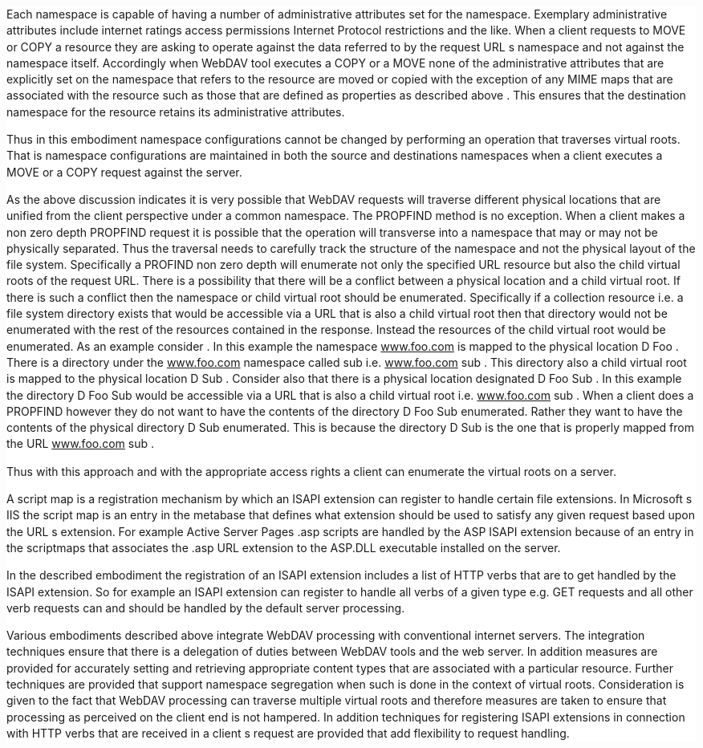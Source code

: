 Each namespace is capable of having a number of administrative attributes set for the namespace. Exemplary administrative attributes include internet ratings access permissions Internet Protocol restrictions and the like. When a client requests to MOVE or COPY a resource they are asking to operate against the data referred to by the request URL s namespace and not against the namespace itself. Accordingly when WebDAV tool executes a COPY or a MOVE none of the administrative attributes that are explicitly set on the namespace that refers to the resource are moved or copied with the exception of any MIME maps that are associated with the resource such as those that are defined as properties as described above . This ensures that the destination namespace for the resource retains its administrative attributes.

Thus in this embodiment namespace configurations cannot be changed by performing an operation that traverses virtual roots. That is namespace configurations are maintained in both the source and destinations namespaces when a client executes a MOVE or a COPY request against the server.

As the above discussion indicates it is very possible that WebDAV requests will traverse different physical locations that are unified from the client perspective under a common namespace. The PROPFIND method is no exception. When a client makes a non zero depth PROPFIND request it is possible that the operation will transverse into a namespace that may or may not be physically separated. Thus the traversal needs to carefully track the structure of the namespace and not the physical layout of the file system. Specifically a PROFIND non zero depth will enumerate not only the specified URL resource but also the child virtual roots of the request URL. There is a possibility that there will be a conflict between a physical location and a child virtual root. If there is such a conflict then the namespace or child virtual root should be enumerated. Specifically if a collection resource i.e. a file system directory exists that would be accessible via a URL that is also a child virtual root then that directory would not be enumerated with the rest of the resources contained in the response. Instead the resources of the child virtual root would be enumerated. As an example consider . In this example the namespace www.foo.com is mapped to the physical location D Foo . There is a directory under the www.foo.com namespace called sub i.e. www.foo.com sub . This directory also a child virtual root is mapped to the physical location D Sub . Consider also that there is a physical location designated D Foo Sub . In this example the directory D Foo Sub would be accessible via a URL that is also a child virtual root i.e. www.foo.com sub . When a client does a PROPFIND however they do not want to have the contents of the directory D Foo Sub enumerated. Rather they want to have the contents of the physical directory D Sub enumerated. This is because the directory D Sub is the one that is properly mapped from the URL www.foo.com sub .

Thus with this approach and with the appropriate access rights a client can enumerate the virtual roots on a server.

A script map is a registration mechanism by which an ISAPI extension can register to handle certain file extensions. In Microsoft s IIS the script map is an entry in the metabase that defines what extension should be used to satisfy any given request based upon the URL s extension. For example Active Server Pages .asp scripts are handled by the ASP ISAPI extension because of an entry in the scriptmaps that associates the .asp URL extension to the ASP.DLL executable installed on the server.

In the described embodiment the registration of an ISAPI extension includes a list of HTTP verbs that are to get handled by the ISAPI extension. So for example an ISAPI extension can register to handle all verbs of a given type e.g. GET requests and all other verb requests can and should be handled by the default server processing.

Various embodiments described above integrate WebDAV processing with conventional internet servers. The integration techniques ensure that there is a delegation of duties between WebDAV tools and the web server. In addition measures are provided for accurately setting and retrieving appropriate content types that are associated with a particular resource. Further techniques are provided that support namespace segregation when such is done in the context of virtual roots. Consideration is given to the fact that WebDAV processing can traverse multiple virtual roots and therefore measures are taken to ensure that processing as perceived on the client end is not hampered. In addition techniques for registering ISAPI extensions in connection with HTTP verbs that are received in a client s request are provided that add flexibility to request handling.
